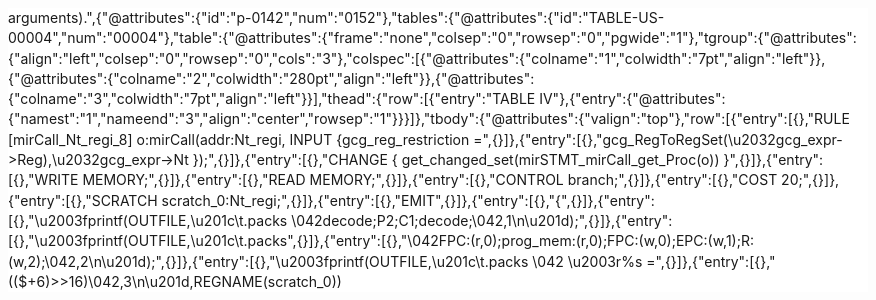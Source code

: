 arguments).",{"@attributes":{"id":"p-0142","num":"0152"},"tables":{"@attributes":{"id":"TABLE-US-00004","num":"00004"},"table":{"@attributes":{"frame":"none","colsep":"0","rowsep":"0","pgwide":"1"},"tgroup":{"@attributes":{"align":"left","colsep":"0","rowsep":"0","cols":"3"},"colspec":[{"@attributes":{"colname":"1","colwidth":"7pt","align":"left"}},{"@attributes":{"colname":"2","colwidth":"280pt","align":"left"}},{"@attributes":{"colname":"3","colwidth":"7pt","align":"left"}}],"thead":{"row":[{"entry":"TABLE IV"},{"entry":{"@attributes":{"namest":"1","nameend":"3","align":"center","rowsep":"1"}}}]},"tbody":{"@attributes":{"valign":"top"},"row":[{"entry":[{},"RULE [mirCall_Nt_regi_8] o:mirCall(addr:Nt_regi, INPUT {gcg_reg_restriction =",{}]},{"entry":[{},"gcg_RegToRegSet(\u2032gcg_expr->Reg),\u2032gcg_expr->Nt });",{}]},{"entry":[{},"CHANGE { get_changed_set(mirSTMT_mirCall_get_Proc(o)) }",{}]},{"entry":[{},"WRITE MEMORY;",{}]},{"entry":[{},"READ MEMORY;",{}]},{"entry":[{},"CONTROL branch;",{}]},{"entry":[{},"COST 20;",{}]},{"entry":[{},"SCRATCH scratch_0:Nt_regi;",{}]},{"entry":[{},"EMIT",{}]},{"entry":[{},"{",{}]},{"entry":[{},"\u2003fprintf(OUTFILE,\u201c\\t.packs \\042decode;P2;C1;decode;\\042,1\\n\u201d);",{}]},{"entry":[{},"\u2003fprintf(OUTFILE,\u201c\\t.packs",{}]},{"entry":[{},"\\042FPC:(r,0);prog_mem:(r,0);FPC:(w,0);EPC:(w,1);R:(w,2);\\042,2\\n\u201d);",{}]},{"entry":[{},"\u2003fprintf(OUTFILE,\u201c\\t.packs \\042 \u2003r%s =",{}]},{"entry":[{},"(($+6)>>16)\\042,3\\n\u201d,REGNAME(scratch_0))